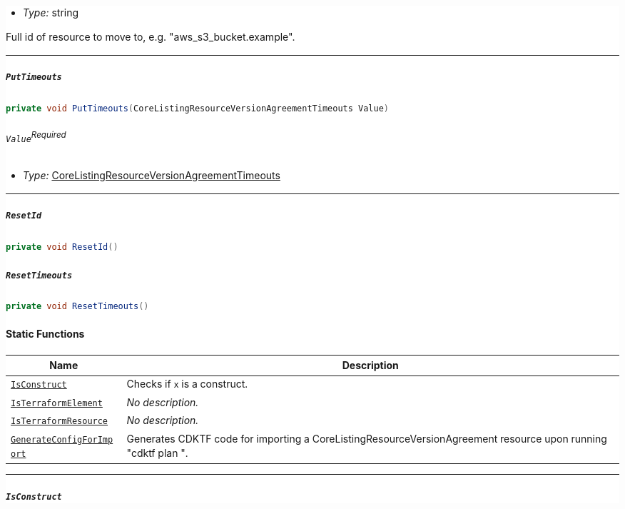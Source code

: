 - *Type:* string

Full id of resource to move to, e.g. "aws_s3_bucket.example".

---

##### `PutTimeouts` <a name="PutTimeouts" id="rhizo-co-terraform-provider-oci.coreListingResourceVersionAgreement.CoreListingResourceVersionAgreement.putTimeouts"></a>

```csharp
private void PutTimeouts(CoreListingResourceVersionAgreementTimeouts Value)
```

###### `Value`<sup>Required</sup> <a name="Value" id="rhizo-co-terraform-provider-oci.coreListingResourceVersionAgreement.CoreListingResourceVersionAgreement.putTimeouts.parameter.value"></a>

- *Type:* <a href="#rhizo-co-terraform-provider-oci.coreListingResourceVersionAgreement.CoreListingResourceVersionAgreementTimeouts">CoreListingResourceVersionAgreementTimeouts</a>

---

##### `ResetId` <a name="ResetId" id="rhizo-co-terraform-provider-oci.coreListingResourceVersionAgreement.CoreListingResourceVersionAgreement.resetId"></a>

```csharp
private void ResetId()
```

##### `ResetTimeouts` <a name="ResetTimeouts" id="rhizo-co-terraform-provider-oci.coreListingResourceVersionAgreement.CoreListingResourceVersionAgreement.resetTimeouts"></a>

```csharp
private void ResetTimeouts()
```

#### Static Functions <a name="Static Functions" id="Static Functions"></a>

| **Name** | **Description** |
| --- | --- |
| <code><a href="#rhizo-co-terraform-provider-oci.coreListingResourceVersionAgreement.CoreListingResourceVersionAgreement.isConstruct">IsConstruct</a></code> | Checks if `x` is a construct. |
| <code><a href="#rhizo-co-terraform-provider-oci.coreListingResourceVersionAgreement.CoreListingResourceVersionAgreement.isTerraformElement">IsTerraformElement</a></code> | *No description.* |
| <code><a href="#rhizo-co-terraform-provider-oci.coreListingResourceVersionAgreement.CoreListingResourceVersionAgreement.isTerraformResource">IsTerraformResource</a></code> | *No description.* |
| <code><a href="#rhizo-co-terraform-provider-oci.coreListingResourceVersionAgreement.CoreListingResourceVersionAgreement.generateConfigForImport">GenerateConfigForImport</a></code> | Generates CDKTF code for importing a CoreListingResourceVersionAgreement resource upon running "cdktf plan <stack-name>". |

---

##### `IsConstruct` <a name="IsConstruct" id="rhizo-co-terraform-provider-oci.coreListingResourceVersionAgreement.CoreListingResourceVersionAgreement.isConstruct"></a>
